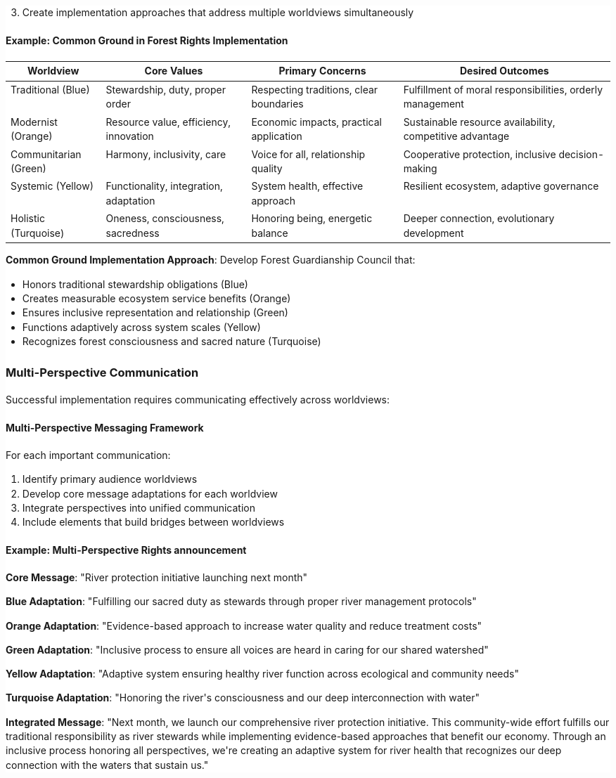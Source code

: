 3. Create implementation approaches that address multiple worldviews simultaneously

#### Example: Common Ground in Forest Rights Implementation

| Worldview | Core Values | Primary Concerns | Desired Outcomes |
|-----------|-------------|------------------|------------------|
| Traditional (Blue) | Stewardship, duty, proper order | Respecting traditions, clear boundaries | Fulfillment of moral responsibilities, orderly management |
| Modernist (Orange) | Resource value, efficiency, innovation | Economic impacts, practical application | Sustainable resource availability, competitive advantage |
| Communitarian (Green) | Harmony, inclusivity, care | Voice for all, relationship quality | Cooperative protection, inclusive decision-making |
| Systemic (Yellow) | Functionality, integration, adaptation | System health, effective approach | Resilient ecosystem, adaptive governance |
| Holistic (Turquoise) | Oneness, consciousness, sacredness | Honoring being, energetic balance | Deeper connection, evolutionary development |

**Common Ground Implementation Approach**: Develop Forest Guardianship Council that:
- Honors traditional stewardship obligations (Blue)
- Creates measurable ecosystem service benefits (Orange)
- Ensures inclusive representation and relationship (Green)
- Functions adaptively across system scales (Yellow)
- Recognizes forest consciousness and sacred nature (Turquoise)

### Multi-Perspective Communication

Successful implementation requires communicating effectively across worldviews:

#### Multi-Perspective Messaging Framework

For each important communication:

1. Identify primary audience worldviews
2. Develop core message adaptations for each worldview
3. Integrate perspectives into unified communication
4. Include elements that build bridges between worldviews

#### Example: Multi-Perspective Rights announcement

**Core Message**: "River protection initiative launching next month"

**Blue Adaptation**: "Fulfilling our sacred duty as stewards through proper river management protocols"

**Orange Adaptation**: "Evidence-based approach to increase water quality and reduce treatment costs"

**Green Adaptation**: "Inclusive process to ensure all voices are heard in caring for our shared watershed"

**Yellow Adaptation**: "Adaptive system ensuring healthy river function across ecological and community needs"

**Turquoise Adaptation**: "Honoring the river's consciousness and our deep interconnection with water"

**Integrated Message**:
"Next month, we launch our comprehensive river protection initiative. This community-wide effort fulfills our traditional responsibility as river stewards while implementing evidence-based approaches that benefit our economy. Through an inclusive process honoring all perspectives, we're creating an adaptive system for river health that recognizes our deep connection with the waters that sustain us."
